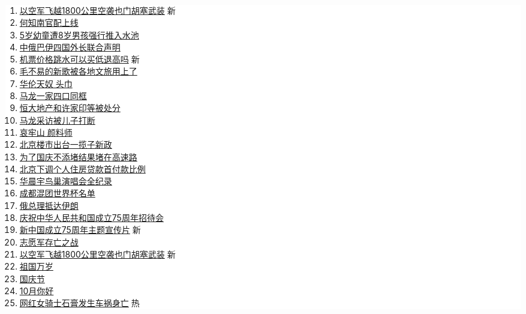 1. [以空军飞越1800公里空袭也门胡塞武装](https://s.weibo.com//weibo?q=%23%E4%BB%A5%E7%A9%BA%E5%86%9B%E9%A3%9E%E8%B6%8A1800%E5%85%AC%E9%87%8C%E7%A9%BA%E8%A2%AD%E4%B9%9F%E9%97%A8%E8%83%A1%E5%A1%9E%E6%AD%A6%E8%A3%85%23&t=31&band_rank=29&Refer=top)
   新
1. [何知南官配上线](https://s.weibo.com//weibo?q=%E4%BD%95%E7%9F%A5%E5%8D%97%E5%AE%98%E9%85%8D%E4%B8%8A%E7%BA%BF&t=31&band_rank=30&Refer=top)
1. [5岁幼童遭8岁男孩强行推入水池](https://s.weibo.com//weibo?q=%235%E5%B2%81%E5%B9%BC%E7%AB%A5%E9%81%AD8%E5%B2%81%E7%94%B7%E5%AD%A9%E5%BC%BA%E8%A1%8C%E6%8E%A8%E5%85%A5%E6%B0%B4%E6%B1%A0%23&t=31&band_rank=31&Refer=top)
1. [中俄巴伊四国外长联合声明](https://s.weibo.com//weibo?q=%23%E4%B8%AD%E4%BF%84%E5%B7%B4%E4%BC%8A%E5%9B%9B%E5%9B%BD%E5%A4%96%E9%95%BF%E8%81%94%E5%90%88%E5%A3%B0%E6%98%8E%23&t=31&band_rank=32&Refer=top)
1. [机票价格跳水可以买低退高吗](https://s.weibo.com//weibo?q=%23%E6%9C%BA%E7%A5%A8%E4%BB%B7%E6%A0%BC%E8%B7%B3%E6%B0%B4%E5%8F%AF%E4%BB%A5%E4%B9%B0%E4%BD%8E%E9%80%80%E9%AB%98%E5%90%97%23&t=31&band_rank=33&Refer=top)
   新
1. [毛不易的新歌被各地文旅用上了](https://s.weibo.com//weibo?q=%E6%AF%9B%E4%B8%8D%E6%98%93%E7%9A%84%E6%96%B0%E6%AD%8C%E8%A2%AB%E5%90%84%E5%9C%B0%E6%96%87%E6%97%85%E7%94%A8%E4%B8%8A%E4%BA%86&t=31&band_rank=34&Refer=top)
1. [华伦天奴 头巾](https://s.weibo.com//weibo?q=%E5%8D%8E%E4%BC%A6%E5%A4%A9%E5%A5%B4%20%E5%A4%B4%E5%B7%BE&t=31&band_rank=35&Refer=top)
1. [马龙一家四口同框](https://s.weibo.com//weibo?q=%23%E9%A9%AC%E9%BE%99%E4%B8%80%E5%AE%B6%E5%9B%9B%E5%8F%A3%E5%90%8C%E6%A1%86%23&t=31&band_rank=36&Refer=top)
1. [恒大地产和许家印等被处分](https://s.weibo.com//weibo?q=%23%E6%81%92%E5%A4%A7%E5%9C%B0%E4%BA%A7%E5%92%8C%E8%AE%B8%E5%AE%B6%E5%8D%B0%E7%AD%89%E8%A2%AB%E5%A4%84%E5%88%86%23&t=31&band_rank=37&Refer=top)
1. [马龙采访被儿子打断](https://s.weibo.com//weibo?q=%23%E9%A9%AC%E9%BE%99%E9%87%87%E8%AE%BF%E8%A2%AB%E5%84%BF%E5%AD%90%E6%89%93%E6%96%AD%23&t=31&band_rank=38&Refer=top)
1. [哀牢山 颜料师](https://s.weibo.com//weibo?q=%E5%93%80%E7%89%A2%E5%B1%B1%20%E9%A2%9C%E6%96%99%E5%B8%88&t=31&band_rank=39&Refer=top)
1. [北京楼市出台一揽子新政](https://s.weibo.com//weibo?q=%23%E5%8C%97%E4%BA%AC%E6%A5%BC%E5%B8%82%E5%87%BA%E5%8F%B0%E4%B8%80%E6%8F%BD%E5%AD%90%E6%96%B0%E6%94%BF%23&t=31&band_rank=40&Refer=top)
1. [为了国庆不添堵结果堵在高速路](https://s.weibo.com//weibo?q=%23%E4%B8%BA%E4%BA%86%E5%9B%BD%E5%BA%86%E4%B8%8D%E6%B7%BB%E5%A0%B5%E7%BB%93%E6%9E%9C%E5%A0%B5%E5%9C%A8%E9%AB%98%E9%80%9F%E8%B7%AF%23&t=31&band_rank=41&Refer=top)
1. [北京下调个人住房贷款首付款比例](https://s.weibo.com//weibo?q=%23%E5%8C%97%E4%BA%AC%E4%B8%8B%E8%B0%83%E4%B8%AA%E4%BA%BA%E4%BD%8F%E6%88%BF%E8%B4%B7%E6%AC%BE%E9%A6%96%E4%BB%98%E6%AC%BE%E6%AF%94%E4%BE%8B%23&t=31&band_rank=42&Refer=top)
1. [华晨宇鸟巢演唱会全纪录](https://s.weibo.com//weibo?q=%23%E5%8D%8E%E6%99%A8%E5%AE%87%E9%B8%9F%E5%B7%A2%E6%BC%94%E5%94%B1%E4%BC%9A%E5%85%A8%E7%BA%AA%E5%BD%95%23&t=31&band_rank=43&Refer=top)
1. [成都混团世界杯名单](https://s.weibo.com//weibo?q=%23%E6%88%90%E9%83%BD%E6%B7%B7%E5%9B%A2%E4%B8%96%E7%95%8C%E6%9D%AF%E5%90%8D%E5%8D%95%23&t=31&band_rank=44&Refer=top)
1. [俄总理抵达伊朗](https://s.weibo.com//weibo?q=%23%E4%BF%84%E6%80%BB%E7%90%86%E6%8A%B5%E8%BE%BE%E4%BC%8A%E6%9C%97%23&t=31&band_rank=46&Refer=top)
1. [庆祝中华人民共和国成立75周年招待会](https://s.weibo.com//weibo?q=%23%E5%BA%86%E7%A5%9D%E4%B8%AD%E5%8D%8E%E4%BA%BA%E6%B0%91%E5%85%B1%E5%92%8C%E5%9B%BD%E6%88%90%E7%AB%8B75%E5%91%A8%E5%B9%B4%E6%8B%9B%E5%BE%85%E4%BC%9A%23&t=31&band_rank=47&Refer=top)
1. [新中国成立75周年主题宣传片](https://s.weibo.com//weibo?q=%23%E6%96%B0%E4%B8%AD%E5%9B%BD%E6%88%90%E7%AB%8B75%E5%91%A8%E5%B9%B4%E4%B8%BB%E9%A2%98%E5%AE%A3%E4%BC%A0%E7%89%87%23&t=31&band_rank=48&Refer=top)
   新
1. [志愿军存亡之战](https://s.weibo.com//weibo?q=%E5%BF%97%E6%84%BF%E5%86%9B%E5%AD%98%E4%BA%A1%E4%B9%8B%E6%88%98&t=31&band_rank=49&Refer=top)
1. [以空军飞越1800公里空袭也门胡塞武装](https://s.weibo.com//weibo?q=%23%E4%BB%A5%E7%A9%BA%E5%86%9B%E9%A3%9E%E8%B6%8A1800%E5%85%AC%E9%87%8C%E7%A9%BA%E8%A2%AD%E4%B9%9F%E9%97%A8%E8%83%A1%E5%A1%9E%E6%AD%A6%E8%A3%85%23&t=31&band_rank=4&Refer=top)
   新
1. [祖国万岁](https://s.weibo.com//weibo?q=%23%E7%A5%96%E5%9B%BD%E4%B8%87%E5%B2%81%23&t=31&band_rank=6&Refer=top)
1. [国庆节](https://s.weibo.com//weibo?q=%E5%9B%BD%E5%BA%86%E8%8A%82&t=31&band_rank=7&Refer=top)
1. [10月你好](https://s.weibo.com//weibo?q=%2310%E6%9C%88%E4%BD%A0%E5%A5%BD%23&t=31&band_rank=8&Refer=top)
1. [网红女骑士石膏发生车祸身亡](https://s.weibo.com//weibo?q=%23%E7%BD%91%E7%BA%A2%E5%A5%B3%E9%AA%91%E5%A3%AB%E7%9F%B3%E8%86%8F%E5%8F%91%E7%94%9F%E8%BD%A6%E7%A5%B8%E8%BA%AB%E4%BA%A1%23&t=31&band_rank=12&Refer=top)
   热